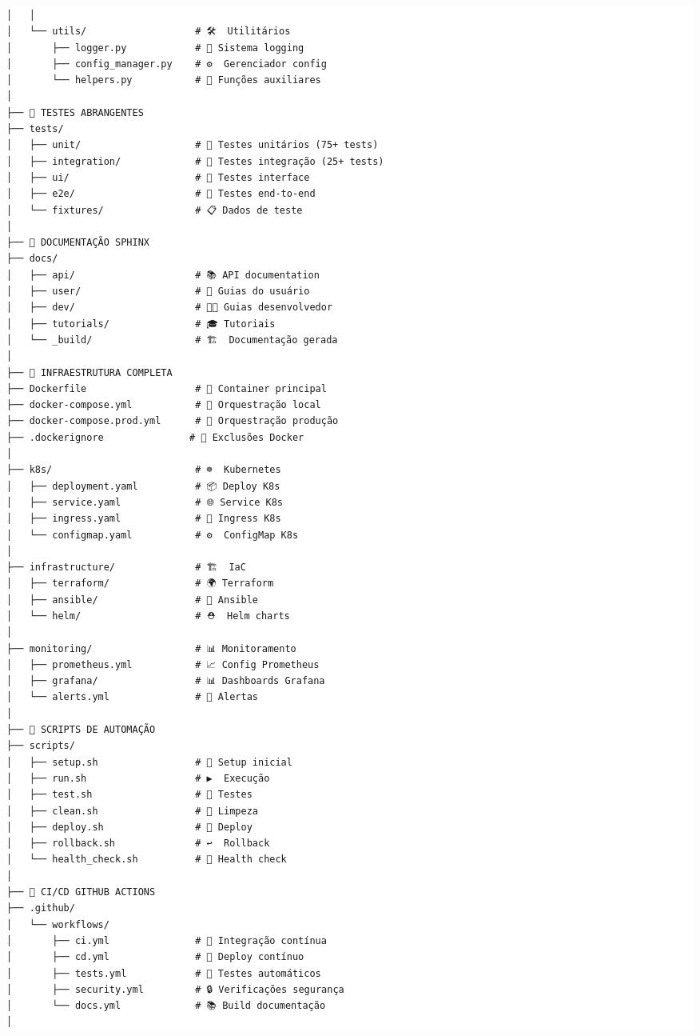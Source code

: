 ```
│   │
│   └── utils/                   # 🛠️  Utilitários
│       ├── logger.py            # 📝 Sistema logging
│       ├── config_manager.py    # ⚙️  Gerenciador config
│       └── helpers.py           # 🤝 Funções auxiliares
│
├── 🧪 TESTES ABRANGENTES
├── tests/                       
│   ├── unit/                    # 🔬 Testes unitários (75+ tests)
│   ├── integration/             # 🔗 Testes integração (25+ tests)
│   ├── ui/                      # 🎨 Testes interface
│   ├── e2e/                     # 🔄 Testes end-to-end
│   └── fixtures/                # 📋 Dados de teste
│
├── 📖 DOCUMENTAÇÃO SPHINX
├── docs/                        
│   ├── api/                     # 📚 API documentation
│   ├── user/                    # 👤 Guias do usuário
│   ├── dev/                     # 👨‍💻 Guias desenvolvedor
│   ├── tutorials/               # 🎓 Tutoriais
│   └── _build/                  # 🏗️  Documentação gerada
│
├── 🐳 INFRAESTRUTURA COMPLETA
├── Dockerfile                   # 🐳 Container principal
├── docker-compose.yml           # 🐳 Orquestração local
├── docker-compose.prod.yml      # 🐳 Orquestração produção
├── .dockerignore               # 🐳 Exclusões Docker
│
├── k8s/                         # ☸️  Kubernetes
│   ├── deployment.yaml          # 📦 Deploy K8s
│   ├── service.yaml             # 🌐 Service K8s
│   ├── ingress.yaml             # 🚪 Ingress K8s
│   └── configmap.yaml           # ⚙️  ConfigMap K8s
│
├── infrastructure/              # 🏗️  IaC
│   ├── terraform/               # 🌍 Terraform
│   ├── ansible/                 # 🤖 Ansible
│   └── helm/                    # ⛑️  Helm charts
│
├── monitoring/                  # 📊 Monitoramento
│   ├── prometheus.yml           # 📈 Config Prometheus
│   ├── grafana/                 # 📊 Dashboards Grafana
│   └── alerts.yml               # 🚨 Alertas
│
├── 🔧 SCRIPTS DE AUTOMAÇÃO
├── scripts/                     
│   ├── setup.sh                 # 🎯 Setup inicial
│   ├── run.sh                   # ▶️  Execução
│   ├── test.sh                  # 🧪 Testes
│   ├── clean.sh                 # 🧹 Limpeza
│   ├── deploy.sh                # 🚀 Deploy
│   ├── rollback.sh              # ↩️  Rollback
│   └── health_check.sh          # 💊 Health check
│
├── 🔄 CI/CD GITHUB ACTIONS
├── .github/
│   └── workflows/               
│       ├── ci.yml               # 🔄 Integração contínua
│       ├── cd.yml               # 🚀 Deploy contínuo
│       ├── tests.yml            # 🧪 Testes automáticos
│       ├── security.yml         # 🔒 Verificações segurança
│       └── docs.yml             # 📚 Build documentação
│
```